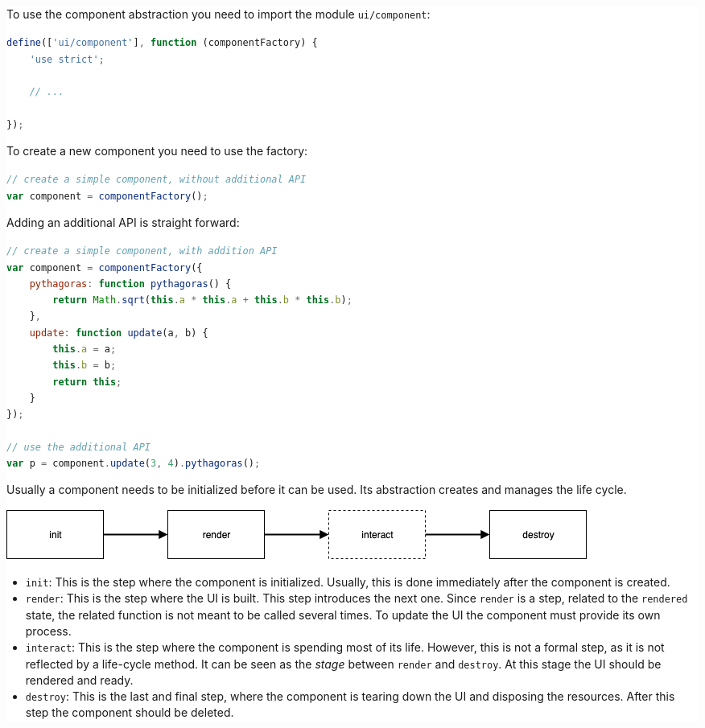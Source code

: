 To use the component abstraction you need to import the module `ui/component`: 

```javascript
define(['ui/component'], function (componentFactory) {
    'use strict';

    // ...

});
```

To create a new component you need to use the factory:

```javascript
// create a simple component, without additional API
var component = componentFactory();
```

Adding an additional API is straight forward:

```javascript
// create a simple component, with addition API
var component = componentFactory({
    pythagoras: function pythagoras() {
        return Math.sqrt(this.a * this.a + this.b * this.b);
    },
    update: function update(a, b) {
        this.a = a;
        this.b = b;
        return this;
    }
});

// use the additional API
var p = component.update(3, 4).pythagoras();
```

Usually a component needs to be initialized before it can be used.
Its abstraction creates and manages the life cycle.

![component life-cycle](resources/component-life-cycle.png)

- `init`: This is the step where the component is initialized. Usually, this is
done immediately after the component is created.
- `render`: This is the step where the UI is built. This step introduces the
next one. Since `render` is a step, related to the `rendered` state, the related
function is not meant to be called several times. To update the UI the component
must provide its own process.
- `interact`: This is the step where the component is spending most of its life.
However, this is not a formal step, as it is not reflected by a life-cycle
method. It can be seen as the *stage* between `render` and `destroy`. At this
stage the UI should be rendered and ready.
- `destroy`: This is the last and final step, where the component is tearing
down the UI and disposing the resources. After this step the component should
be deleted.
